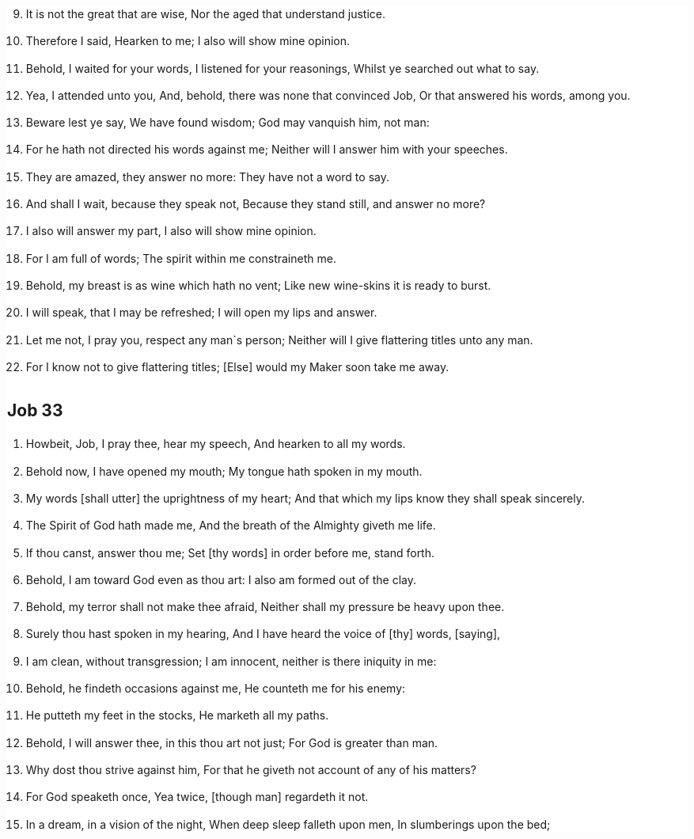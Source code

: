 9. It is not the great that are wise, Nor the aged that understand justice.

10. Therefore I said, Hearken to me; I also will show mine opinion.

11. Behold, I waited for your words, I listened for your reasonings, Whilst ye searched out what to say.

12. Yea, I attended unto you, And, behold, there was none that convinced Job, Or that answered his words, among you.

13. Beware lest ye say, We have found wisdom; God may vanquish him, not man:

14. For he hath not directed his words against me; Neither will I answer him with your speeches.

15. They are amazed, they answer no more: They have not a word to say.

16. And shall I wait, because they speak not, Because they stand still, and answer no more?

17. I also will answer my part, I also will show mine opinion.

18. For I am full of words; The spirit within me constraineth me.

19. Behold, my breast is as wine which hath no vent; Like new wine-skins it is ready to burst.

20. I will speak, that I may be refreshed; I will open my lips and answer.

21. Let me not, I pray you, respect any man`s person; Neither will I give flattering titles unto any man.

22. For I know not to give flattering titles; [Else] would my Maker soon take me away.

## Job 33

1. Howbeit, Job, I pray thee, hear my speech, And hearken to all my words.

2. Behold now, I have opened my mouth; My tongue hath spoken in my mouth.

3. My words [shall utter] the uprightness of my heart; And that which my lips know they shall speak sincerely.

4. The Spirit of God hath made me, And the breath of the Almighty giveth me life.

5. If thou canst, answer thou me; Set [thy words] in order before me, stand forth.

6. Behold, I am toward God even as thou art: I also am formed out of the clay.

7. Behold, my terror shall not make thee afraid, Neither shall my pressure be heavy upon thee.

8. Surely thou hast spoken in my hearing, And I have heard the voice of [thy] words, [saying],

9. I am clean, without transgression; I am innocent, neither is there iniquity in me:

10. Behold, he findeth occasions against me, He counteth me for his enemy:

11. He putteth my feet in the stocks, He marketh all my paths.

12. Behold, I will answer thee, in this thou art not just; For God is greater than man.

13. Why dost thou strive against him, For that he giveth not account of any of his matters?

14. For God speaketh once, Yea twice, [though man] regardeth it not.

15. In a dream, in a vision of the night, When deep sleep falleth upon men, In slumberings upon the bed;
